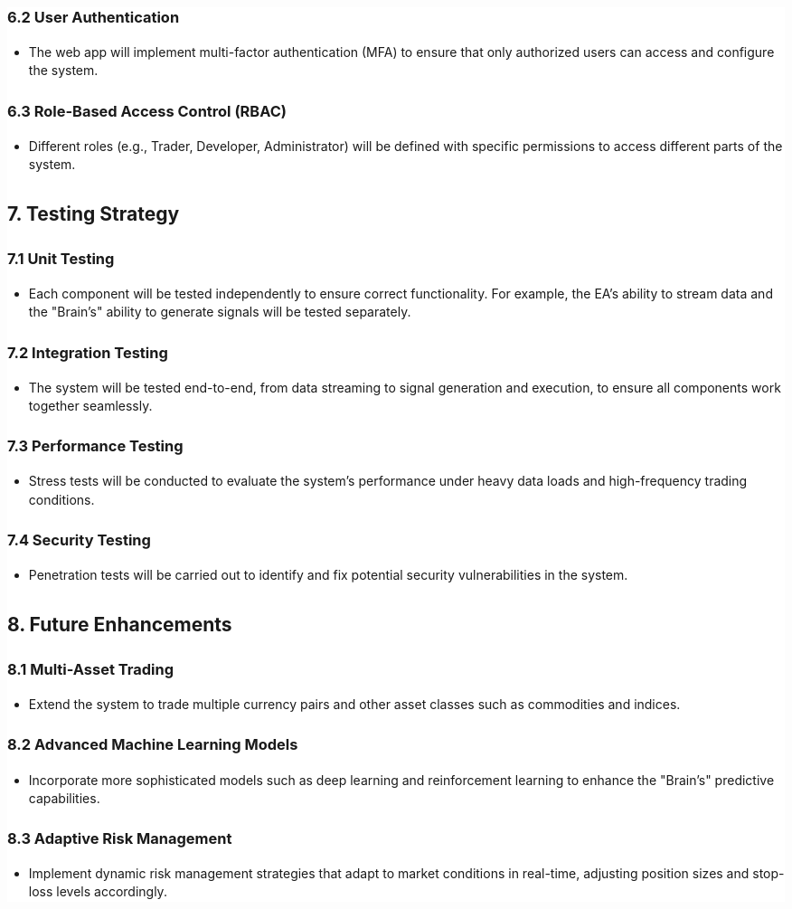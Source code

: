 ### 6.2 User Authentication
- The web app will implement multi-factor authentication (MFA) to ensure that only authorized users can access and configure the system.

### 6.3 Role-Based Access Control (RBAC)
- Different roles (e.g., Trader, Developer, Administrator) will be defined with specific permissions to access different parts of the system.

## 7. Testing Strategy

### 7.1 Unit Testing
- Each component will be tested independently to ensure correct functionality. For example, the EA’s ability to stream data and the "Brain’s" ability to generate signals will be tested separately.

### 7.2 Integration Testing
- The system will be tested end-to-end, from data streaming to signal generation and execution, to ensure all components work together seamlessly.

### 7.3 Performance Testing
- Stress tests will be conducted to evaluate the system’s performance under heavy data loads and high-frequency trading conditions.

### 7.4 Security Testing
- Penetration tests will be carried out to identify and fix potential security vulnerabilities in the system.

## 8. Future Enhancements

### 8.1 Multi-Asset Trading
- Extend the system to trade multiple currency pairs and other asset classes such as commodities and indices.

### 8.2 Advanced Machine Learning Models
- Incorporate more sophisticated models such as deep learning and reinforcement learning to enhance the "Brain’s" predictive capabilities.

### 8.3 Adaptive Risk Management
- Implement dynamic risk management strategies that adapt to market conditions in real-time, adjusting position sizes and stop-loss levels accordingly.
